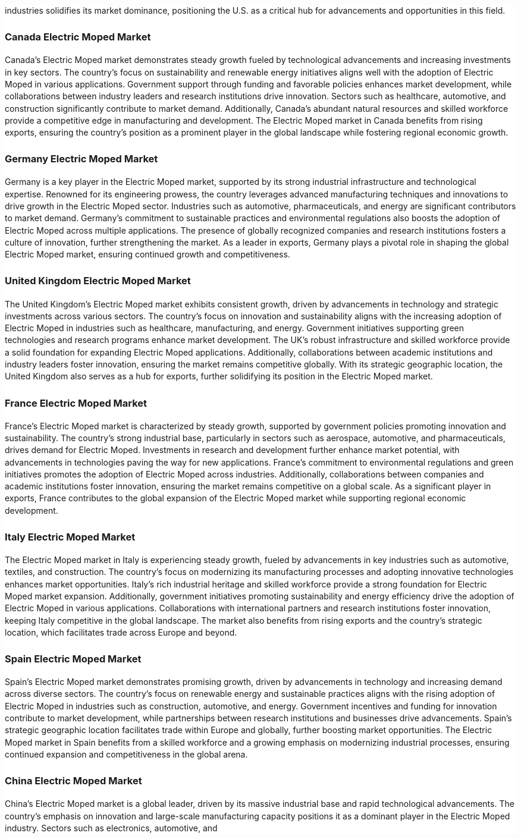 industries solidifies its market dominance, positioning the U.S. as a critical hub for advancements and opportunities in this field.</p><h3>Canada Electric Moped Market</h3><p>Canada&rsquo;s Electric Moped market demonstrates steady growth fueled by technological advancements and increasing investments in key sectors. The country&rsquo;s focus on sustainability and renewable energy initiatives aligns well with the adoption of Electric Moped in various applications. Government support through funding and favorable policies enhances market development, while collaborations between industry leaders and research institutions drive innovation. Sectors such as healthcare, automotive, and construction significantly contribute to market demand. Additionally, Canada&rsquo;s abundant natural resources and skilled workforce provide a competitive edge in manufacturing and development. The Electric Moped market in Canada benefits from rising exports, ensuring the country&rsquo;s position as a prominent player in the global landscape while fostering regional economic growth.</p><h3>Germany Electric Moped Market</h3><p>Germany is a key player in the Electric Moped market, supported by its strong industrial infrastructure and technological expertise. Renowned for its engineering prowess, the country leverages advanced manufacturing techniques and innovations to drive growth in the Electric Moped sector. Industries such as automotive, pharmaceuticals, and energy are significant contributors to market demand. Germany&rsquo;s commitment to sustainable practices and environmental regulations also boosts the adoption of Electric Moped across multiple applications. The presence of globally recognized companies and research institutions fosters a culture of innovation, further strengthening the market. As a leader in exports, Germany plays a pivotal role in shaping the global Electric Moped market, ensuring continued growth and competitiveness.</p><h3>United Kingdom Electric Moped Market</h3><p>The United Kingdom&rsquo;s Electric Moped market exhibits consistent growth, driven by advancements in technology and strategic investments across various sectors. The country&rsquo;s focus on innovation and sustainability aligns with the increasing adoption of Electric Moped in industries such as healthcare, manufacturing, and energy. Government initiatives supporting green technologies and research programs enhance market development. The UK&rsquo;s robust infrastructure and skilled workforce provide a solid foundation for expanding Electric Moped applications. Additionally, collaborations between academic institutions and industry leaders foster innovation, ensuring the market remains competitive globally. With its strategic geographic location, the United Kingdom also serves as a hub for exports, further solidifying its position in the Electric Moped market.</p><h3>France Electric Moped Market</h3><p>France&rsquo;s Electric Moped market is characterized by steady growth, supported by government policies promoting innovation and sustainability. The country&rsquo;s strong industrial base, particularly in sectors such as aerospace, automotive, and pharmaceuticals, drives demand for Electric Moped. Investments in research and development further enhance market potential, with advancements in technologies paving the way for new applications. France&rsquo;s commitment to environmental regulations and green initiatives promotes the adoption of Electric Moped across industries. Additionally, collaborations between companies and academic institutions foster innovation, ensuring the market remains competitive on a global scale. As a significant player in exports, France contributes to the global expansion of the Electric Moped market while supporting regional economic development.</p><h3>Italy Electric Moped Market</h3><p>The Electric Moped market in Italy is experiencing steady growth, fueled by advancements in key industries such as automotive, textiles, and construction. The country&rsquo;s focus on modernizing its manufacturing processes and adopting innovative technologies enhances market opportunities. Italy&rsquo;s rich industrial heritage and skilled workforce provide a strong foundation for Electric Moped market expansion. Additionally, government initiatives promoting sustainability and energy efficiency drive the adoption of Electric Moped in various applications. Collaborations with international partners and research institutions foster innovation, keeping Italy competitive in the global landscape. The market also benefits from rising exports and the country&rsquo;s strategic location, which facilitates trade across Europe and beyond.</p><h3>Spain Electric Moped Market</h3><p>Spain&rsquo;s Electric Moped market demonstrates promising growth, driven by advancements in technology and increasing demand across diverse sectors. The country&rsquo;s focus on renewable energy and sustainable practices aligns with the rising adoption of Electric Moped in industries such as construction, automotive, and energy. Government incentives and funding for innovation contribute to market development, while partnerships between research institutions and businesses drive advancements. Spain&rsquo;s strategic geographic location facilitates trade within Europe and globally, further boosting market opportunities. The Electric Moped market in Spain benefits from a skilled workforce and a growing emphasis on modernizing industrial processes, ensuring continued expansion and competitiveness in the global arena.</p><h3>China Electric Moped Market</h3><p>China&rsquo;s Electric Moped market is a global leader, driven by its massive industrial base and rapid technological advancements. The country&rsquo;s emphasis on innovation and large-scale manufacturing capacity positions it as a dominant player in the Electric Moped industry. Sectors such as electronics, automotive, and